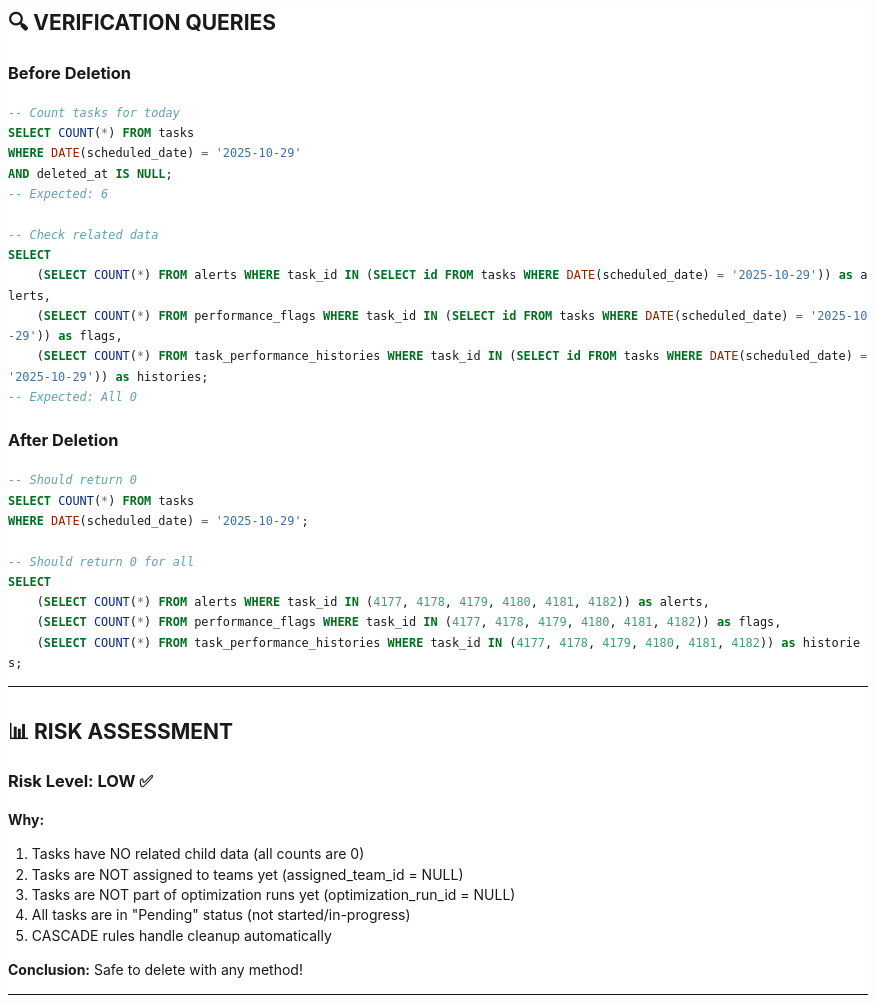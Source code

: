 
## 🔍 VERIFICATION QUERIES

### Before Deletion
```sql
-- Count tasks for today
SELECT COUNT(*) FROM tasks
WHERE DATE(scheduled_date) = '2025-10-29'
AND deleted_at IS NULL;
-- Expected: 6

-- Check related data
SELECT
    (SELECT COUNT(*) FROM alerts WHERE task_id IN (SELECT id FROM tasks WHERE DATE(scheduled_date) = '2025-10-29')) as alerts,
    (SELECT COUNT(*) FROM performance_flags WHERE task_id IN (SELECT id FROM tasks WHERE DATE(scheduled_date) = '2025-10-29')) as flags,
    (SELECT COUNT(*) FROM task_performance_histories WHERE task_id IN (SELECT id FROM tasks WHERE DATE(scheduled_date) = '2025-10-29')) as histories;
-- Expected: All 0
```

### After Deletion
```sql
-- Should return 0
SELECT COUNT(*) FROM tasks
WHERE DATE(scheduled_date) = '2025-10-29';

-- Should return 0 for all
SELECT
    (SELECT COUNT(*) FROM alerts WHERE task_id IN (4177, 4178, 4179, 4180, 4181, 4182)) as alerts,
    (SELECT COUNT(*) FROM performance_flags WHERE task_id IN (4177, 4178, 4179, 4180, 4181, 4182)) as flags,
    (SELECT COUNT(*) FROM task_performance_histories WHERE task_id IN (4177, 4178, 4179, 4180, 4181, 4182)) as histories;
```

---

## 📊 RISK ASSESSMENT

### Risk Level: **LOW** ✅

**Why:**
1. Tasks have NO related child data (all counts are 0)
2. Tasks are NOT assigned to teams yet (assigned_team_id = NULL)
3. Tasks are NOT part of optimization runs yet (optimization_run_id = NULL)
4. All tasks are in "Pending" status (not started/in-progress)
5. CASCADE rules handle cleanup automatically

**Conclusion:** Safe to delete with any method!

---